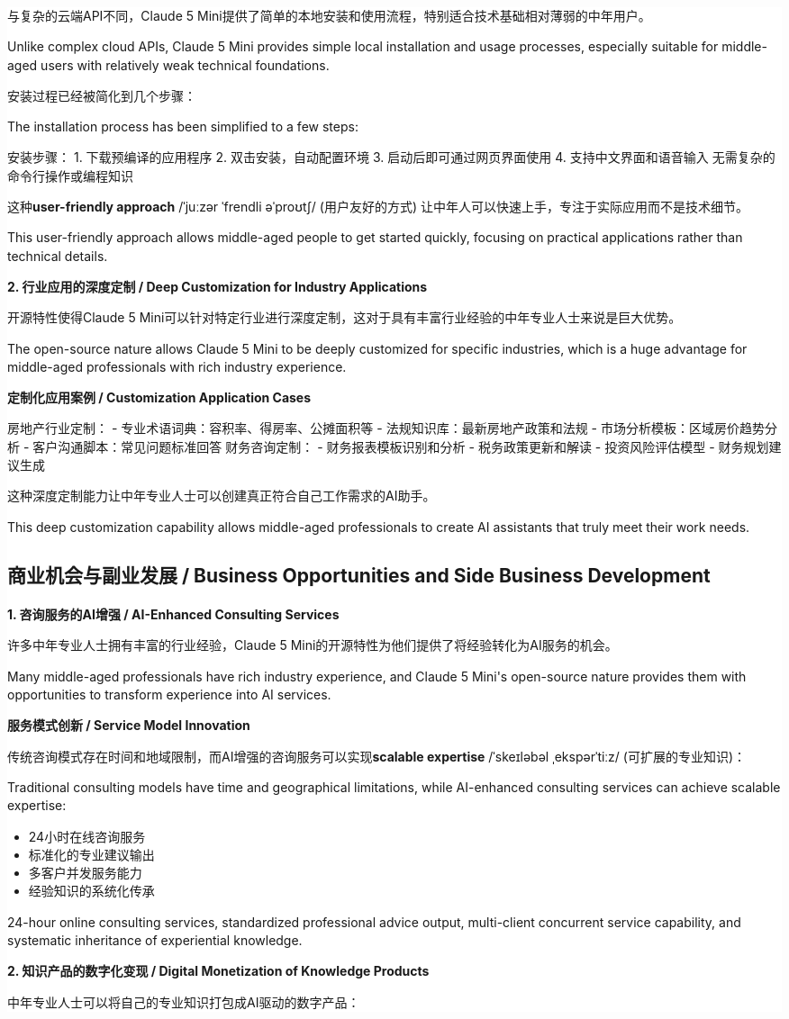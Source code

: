 与复杂的云端API不同，Claude 5 Mini提供了简单的本地安装和使用流程，特别适合技术基础相对薄弱的中年用户。

Unlike complex cloud APIs, Claude 5 Mini provides simple local installation and usage processes, especially suitable for middle-aged users with relatively weak technical foundations.

安装过程已经被简化到几个步骤：

The installation process has been simplified to a few steps:

安装步骤： 1. 下载预编译的应用程序 2. 双击安装，自动配置环境 3. 启动后即可通过网页界面使用 4. 支持中文界面和语音输入 无需复杂的命令行操作或编程知识 

这种**user-friendly approach** /ˈjuːzər ˈfrendli əˈproʊtʃ/ (用户友好的方式) 让中年人可以快速上手，专注于实际应用而不是技术细节。

This user-friendly approach allows middle-aged people to get started quickly, focusing on practical applications rather than technical details.

**2. 行业应用的深度定制 / Deep Customization for Industry Applications**

开源特性使得Claude 5 Mini可以针对特定行业进行深度定制，这对于具有丰富行业经验的中年专业人士来说是巨大优势。

The open-source nature allows Claude 5 Mini to be deeply customized for specific industries, which is a huge advantage for middle-aged professionals with rich industry experience.

**定制化应用案例 / Customization Application Cases**

房地产行业定制： - 专业术语词典：容积率、得房率、公摊面积等 - 法规知识库：最新房地产政策和法规 - 市场分析模板：区域房价趋势分析 - 客户沟通脚本：常见问题标准回答 财务咨询定制： - 财务报表模板识别和分析 - 税务政策更新和解读 - 投资风险评估模型 - 财务规划建议生成 

这种深度定制能力让中年专业人士可以创建真正符合自己工作需求的AI助手。

This deep customization capability allows middle-aged professionals to create AI assistants that truly meet their work needs.

## **商业机会与副业发展 / Business Opportunities and Side Business Development**

**1. 咨询服务的AI增强 / AI-Enhanced Consulting Services**

许多中年专业人士拥有丰富的行业经验，Claude 5 Mini的开源特性为他们提供了将经验转化为AI服务的机会。

Many middle-aged professionals have rich industry experience, and Claude 5 Mini's open-source nature provides them with opportunities to transform experience into AI services.

**服务模式创新 / Service Model Innovation**

传统咨询模式存在时间和地域限制，而AI增强的咨询服务可以实现**scalable expertise** /ˈskeɪləbəl ˌekspərˈtiːz/ (可扩展的专业知识)：

Traditional consulting models have time and geographical limitations, while AI-enhanced consulting services can achieve scalable expertise:

- 24小时在线咨询服务
- 标准化的专业建议输出
- 多客户并发服务能力
- 经验知识的系统化传承

24-hour online consulting services, standardized professional advice output, multi-client concurrent service capability, and systematic inheritance of experiential knowledge.

**2. 知识产品的数字化变现 / Digital Monetization of Knowledge Products**

中年专业人士可以将自己的专业知识打包成AI驱动的数字产品：
